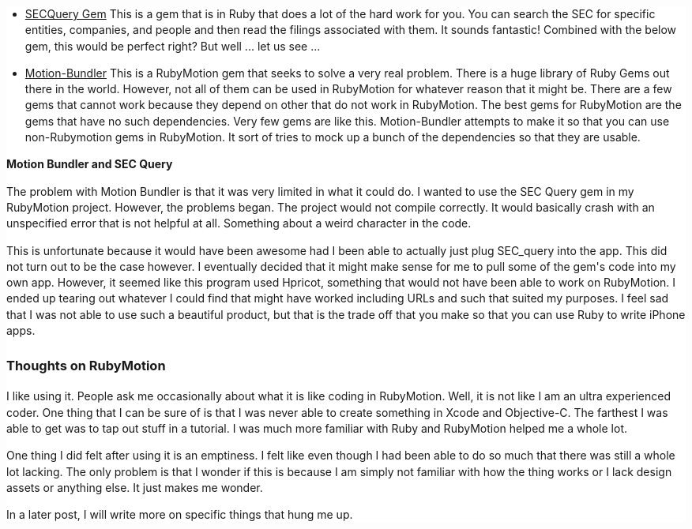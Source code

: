 * [SECQuery Gem](https://github.com/tyrauber/sec_query) This is a gem that is in Ruby that does a lot of the hard work for you. You can search the SEC for specific entities, companies, and people and then read the filings associated with them. It sounds fantastic! Combined with the below gem, this would be perfect right? But well ... let us see ... 

* [Motion-Bundler](https://github.com/archan937/motion-bundler) This is a RubyMotion gem that seeks to solve a very real problem. There is a huge library of Ruby Gems out there in the world. However, not all of them can be used in RubyMotion for whatever reason that it might be. There are a few gems that cannot work because they depend on other that do not work in RubyMotion. The best gems for RubyMotion are the gems that have no such dependencies. Very few gems are like this. Motion-Bundler attempts to make it so that you can use non-Rubymotion gems in RubyMotion. It sort of tries to mock up a bunch of the dependencies so that they are usable. 

**Motion Bundler and SEC Query**

The problem with Motion Bundler is that it was very limited in what it could do. I wanted to use the SEC Query gem in my RubyMotion project. However, the problems began. The project would not compile correctly. It would basically crash with an unspecified error that is not helpful at all. Something about a weird character in the code. 

This is unfortunate because it would have been awesome had I been able to actually just plug SEC\_query into the app. This did not turn out to be the case however. I eventually decided that it might make sense for me to pull some of the gem's code into my own app. However, it seemed like this program used Hpricot, something that would not have been able to work on RubyMotion. I ended up tearing out whatever I could find that might have worked including URLs and such that suited my purposes. I feel sad that I was not able to use such a beautiful product, but that is the trade off that you make so that you can use Ruby to write iPhone apps.

### Thoughts on RubyMotion

I like using it. People ask me occasionally about what it is like coding in RubyMotion. Well, it is not like I am an ultra experienced coder. One thing that I can be sure of is that I was never able to create something in Xcode and Objective-C. The farthest I was able to get was to tap out stuff in a tutorial. I was much more familiar with Ruby and RubyMotion helped me a whole lot.

One thing I did felt after using it is an emptiness. I felt like even though I had been able to do so much that there was still a whole lot lacking. The only problem is that I wonder if this is because I am simply not familiar with how the thing works or I lack design assets or anything else. It just makes me wonder. 

In a later post, I will write more on specific things that hung me up. 
